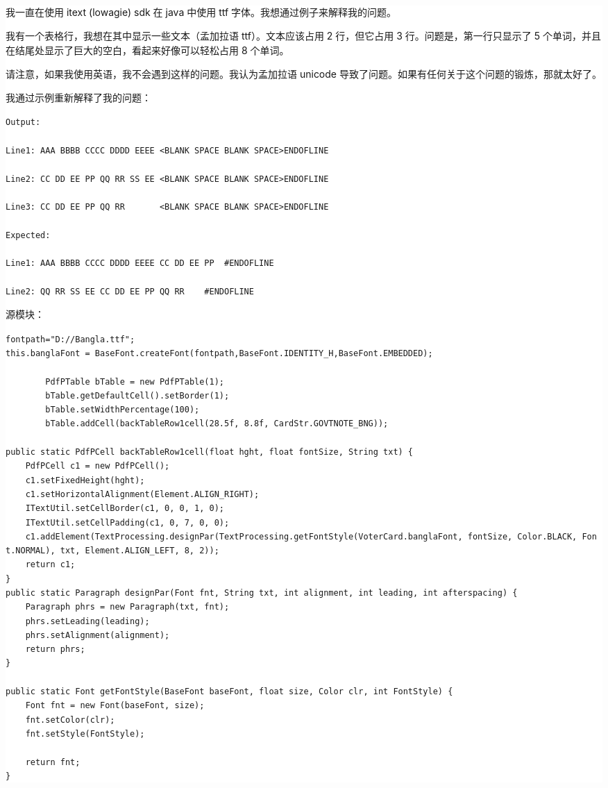 我一直在使用 itext (lowagie) sdk 在 java 中使用 ttf 字体。我想通过例子来解释我的问题。

我有一个表格行，我想在其中显示一些文本（孟加拉语 ttf）。文本应该占用 2 行，但它占用 3 行。问题是，第一行只显示了 5 个单词，并且在结尾处显示了巨大的空白，看起来好像可以轻松占用 8 个单词。

请注意，如果我使用英语，我不会遇到这样的问题。我认为孟加拉语 unicode 导致了问题。如果有任何关于这个问题的锻炼，那就太好了。

我通过示例重新解释了我的问题：

```
Output:

Line1: AAA BBBB CCCC DDDD EEEE <BLANK SPACE BLANK SPACE>ENDOFLINE

Line2: CC DD EE PP QQ RR SS EE <BLANK SPACE BLANK SPACE>ENDOFLINE

Line3: CC DD EE PP QQ RR       <BLANK SPACE BLANK SPACE>ENDOFLINE

Expected:

Line1: AAA BBBB CCCC DDDD EEEE CC DD EE PP  #ENDOFLINE

Line2: QQ RR SS EE CC DD EE PP QQ RR    #ENDOFLINE 
```

源模块：

```
fontpath="D://Bangla.ttf";
this.banglaFont = BaseFont.createFont(fontpath,BaseFont.IDENTITY_H,BaseFont.EMBEDDED);

        PdfPTable bTable = new PdfPTable(1);
        bTable.getDefaultCell().setBorder(1);
        bTable.setWidthPercentage(100);
        bTable.addCell(backTableRow1cell(28.5f, 8.8f, CardStr.GOVTNOTE_BNG));

public static PdfPCell backTableRow1cell(float hght, float fontSize, String txt) {
    PdfPCell c1 = new PdfPCell();
    c1.setFixedHeight(hght);
    c1.setHorizontalAlignment(Element.ALIGN_RIGHT);
    ITextUtil.setCellBorder(c1, 0, 0, 1, 0);
    ITextUtil.setCellPadding(c1, 0, 7, 0, 0);
    c1.addElement(TextProcessing.designPar(TextProcessing.getFontStyle(VoterCard.banglaFont, fontSize, Color.BLACK, Font.NORMAL), txt, Element.ALIGN_LEFT, 8, 2));
    return c1;
}
public static Paragraph designPar(Font fnt, String txt, int alignment, int leading, int afterspacing) {
    Paragraph phrs = new Paragraph(txt, fnt);
    phrs.setLeading(leading);
    phrs.setAlignment(alignment);
    return phrs;
}

public static Font getFontStyle(BaseFont baseFont, float size, Color clr, int FontStyle) {
    Font fnt = new Font(baseFont, size);
    fnt.setColor(clr);
    fnt.setStyle(FontStyle);

    return fnt;
} 
```
